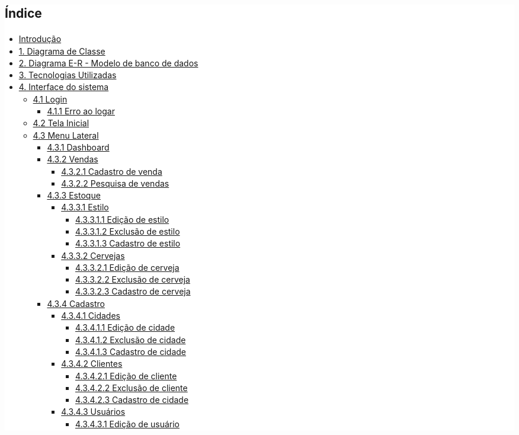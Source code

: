 ## Índice
* [Introdução](https://github.com/LeonardoPSouzaPortfolio/Brewer-VendaDeCervejas#brewer---venda-de-cervejas)
* [1. Diagrama de Classe](https://github.com/LeonardoPSouzaPortfolio/Brewer-VendaDeCervejas#1-diagrama-de-classe)
* [2. Diagrama E-R - Modelo de banco de dados](https://github.com/LeonardoPSouzaPortfolio/Brewer-VendaDeCervejas#2-diagrama-e-r---modelo-de-banco-de-dados)
* [3. Tecnologias Utilizadas](https://github.com/LeonardoPSouzaPortfolio/Brewer-VendaDeCervejas#3-tecnologias-utilizadas)
* [4. Interface do sistema](https://github.com/LeonardoPSouzaPortfolio/Brewer-VendaDeCervejas#4-interface-do-sistema)
  * [4.1 Login](https://github.com/LeonardoPSouzaPortfolio/Brewer-VendaDeCervejas#41-login)
    * [4.1.1 Erro ao logar](https://github.com/LeonardoPSouzaPortfolio/Brewer-VendaDeCervejas#411-erro-ao-logar)
  * [4.2 Tela Inicial](https://github.com/LeonardoPSouzaPortfolio/Brewer-VendaDeCervejas#42-tela-inicial)
  * [4.3 Menu Lateral](https://github.com/LeonardoPSouzaPortfolio/Brewer-VendaDeCervejas#43-menu-lateral)
    * [4.3.1 Dashboard](https://github.com/LeonardoPSouzaPortfolio/Brewer-VendaDeCervejas#431-dashboard)
    * [4.3.2 Vendas](https://github.com/LeonardoPSouzaPortfolio/Brewer-VendaDeCervejas#432-vendas)
      * [4.3.2.1 Cadastro de venda](https://github.com/LeonardoPSouzaPortfolio/Brewer-VendaDeCervejas#4321-cadastro-de-venda)
      * [4.3.2.2 Pesquisa de vendas](https://github.com/LeonardoPSouzaPortfolio/Brewer-VendaDeCervejas#4322-pesquisa-de-vendas)
    * [4.3.3 Estoque](https://github.com/LeonardoPSouzaPortfolio/Brewer-VendaDeCervejas#433-estoque)
      * [4.3.3.1 Estilo](https://github.com/LeonardoPSouzaPortfolio/Brewer-VendaDeCervejas#4331-estilo)
        * [4.3.3.1.1 Edição de estilo](https://github.com/LeonardoPSouzaPortfolio/Brewer-VendaDeCervejas#43311-edi%C3%A7%C3%A3o-de-estilo)
        * [4.3.3.1.2 Exclusão de estilo](https://github.com/LeonardoPSouzaPortfolio/Brewer-VendaDeCervejas#43312-exclus%C3%A3o-de-estilo)
        * [4.3.3.1.3 Cadastro de estilo](https://github.com/LeonardoPSouzaPortfolio/Brewer-VendaDeCervejas#43313-cadastro-de-estilo)
      * [4.3.3.2 Cervejas](https://github.com/LeonardoPSouzaPortfolio/Brewer-VendaDeCervejas#4332-cervejas)
        * [4.3.3.2.1 Edição de cerveja](https://github.com/LeonardoPSouzaPortfolio/Brewer-VendaDeCervejas#43321-edi%C3%A7%C3%A3o-de-cerveja)
        * [4.3.3.2.2 Exclusão de cerveja](https://github.com/LeonardoPSouzaPortfolio/Brewer-VendaDeCervejas#43322-exclus%C3%A3o-de-cerveja)
        * [4.3.3.2.3 Cadastro de cerveja](https://github.com/LeonardoPSouzaPortfolio/Brewer-VendaDeCervejas#43323-cadastro-de-cerveja)
    * [4.3.4 Cadastro](https://github.com/LeonardoPSouzaPortfolio/Brewer-VendaDeCervejas#434-cadastro)
      * [4.3.4.1 Cidades](https://github.com/LeonardoPSouzaPortfolio/Brewer-VendaDeCervejas#4341-cidades)
        * [4.3.4.1.1 Edição de cidade](https://github.com/LeonardoPSouzaPortfolio/Brewer-VendaDeCervejas#43411-edi%C3%A7%C3%A3o-de-cidade)
        * [4.3.4.1.2 Exclusão de cidade](https://github.com/LeonardoPSouzaPortfolio/Brewer-VendaDeCervejas#43412-exclus%C3%A3o-de-cidade)
        * [4.3.4.1.3 Cadastro de cidade](https://github.com/LeonardoPSouzaPortfolio/Brewer-VendaDeCervejas#43413-cadastro-de-cidade)
      * [4.3.4.2 Clientes](https://github.com/LeonardoPSouzaPortfolio/Brewer-VendaDeCervejas#4342-clientes)
        * [4.3.4.2.1 Edição de cliente](https://github.com/LeonardoPSouzaPortfolio/Brewer-VendaDeCervejas#43421-edi%C3%A7%C3%A3o-de-cliente)
        * [4.3.4.2.2 Exclusão de cliente](https://github.com/LeonardoPSouzaPortfolio/Brewer-VendaDeCervejas#43422-exclus%C3%A3o-de-cliente)
        * [4.3.4.2.3 Cadastro de cidade](https://github.com/LeonardoPSouzaPortfolio/Brewer-VendaDeCervejas#43423-cadastro-de-cidade)
      * [4.3.4.3 Usuários](https://github.com/LeonardoPSouzaPortfolio/Brewer-VendaDeCervejas#4343-usu%C3%A1rios)
        * [4.3.4.3.1 Edição de usuário](https://github.com/LeonardoPSouzaPortfolio/Brewer-VendaDeCervejas#43431-edi%C3%A7%C3%A3o-de-usu%C3%A1rio)